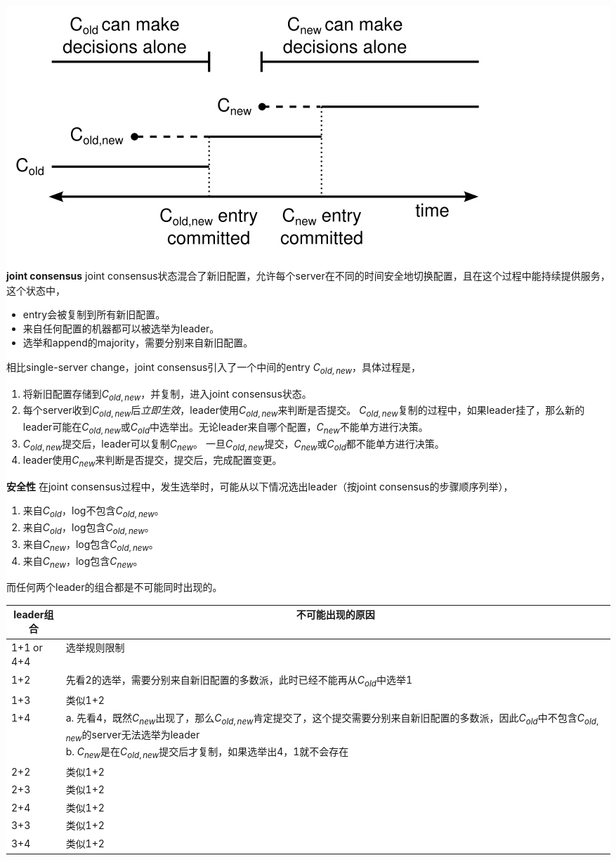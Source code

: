 ![-w344](/images/2019/15663598511958.jpg)

**joint consensus**
joint consensus状态混合了新旧配置，允许每个server在不同的时间安全地切换配置，且在这个过程中能持续提供服务，这个状态中，

* entry会被复制到所有新旧配置。
* 来自任何配置的机器都可以被选举为leader。
* 选举和append的majority，需要分别来自新旧配置。

相比single-server change，joint consensus引入了一个中间的entry $C_{old,new}$，具体过程是，
1. 将新旧配置存储到$C_{old,new}$，并复制，进入joint consensus状态。
2. 每个server收到$C_{old,new}$后*立即生效*，leader使用$C_{old,new}$来判断是否提交。
    $C_{old,new}$复制的过程中，如果leader挂了，那么新的leader可能在$C_{old,new}$或$C_{old}$中选举出。无论leader来自哪个配置，$C_{new}$不能单方进行决策。
3. $C_{old,new}$提交后，leader可以复制$C_{new}$。
    一旦$C_{old,new}$提交，$C_{new}$或$C_{old}$都不能单方进行决策。
4. leader使用$C_{new}$来判断是否提交，提交后，完成配置变更。

**安全性**
在joint consensus过程中，发生选举时，可能从以下情况选出leader（按joint consensus的步骤顺序列举），
1. 来自$C_{old}$，log不包含$C_{old,new}$。
2. 来自$C_{old}$，log包含$C_{old,new}$。
3. 来自$C_{new}$，log包含$C_{old,new}$。
4. 来自$C_{new}$，log包含$C_{new}$。

而任何两个leader的组合都是不可能同时出现的。

| leader组合 | 不可能出现的原因 |
| --- | --- |
| 1+1 or 4+4 | 选举规则限制 |
| 1+2 | 先看2的选举，需要分别来自新旧配置的多数派，此时已经不能再从$C_{old}$中选举1 |
| 1+3 | 类似1+2 |
| 1+4 | a. 先看4，既然$C_{new}$出现了，那么$C_{old,new}$肯定提交了，这个提交需要分别来自新旧配置的多数派，因此$C_{old}$中不包含$C_{old,new}$的server无法选举为leader</br>b. $C_{new}$是在$C_{old,new}$提交后才复制，如果选举出4，1就不会存在 |
| 2+2 | 类似1+2 |
| 2+3 | 类似1+2 |
| 2+4 | 类似1+2 |
| 3+3 | 类似1+2 |
| 3+4 | 类似1+2 |
